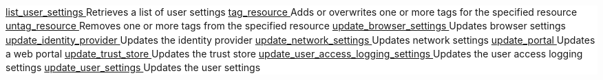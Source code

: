 </tr>
<tr class="even">
<td style="text-align: left;"><a href="../workspacesweb_list_user_settings/"> list_user_settings </a></td>
<td style="text-align: left;">Retrieves a list of user settings</td>
</tr>
<tr class="odd">
<td style="text-align: left;"><a href="../workspacesweb_tag_resource/"> tag_resource </a></td>
<td style="text-align: left;">Adds or overwrites one or more tags for
the specified resource</td>
</tr>
<tr class="even">
<td style="text-align: left;"><a href="../workspacesweb_untag_resource/"> untag_resource </a></td>
<td style="text-align: left;">Removes one or more tags from the
specified resource</td>
</tr>
<tr class="odd">
<td style="text-align: left;"><a href="../workspacesweb_update_browser_settings/"> update_browser_settings </a></td>
<td style="text-align: left;">Updates browser settings</td>
</tr>
<tr class="even">
<td style="text-align: left;"><a href="../workspacesweb_update_identity_provider/"> update_identity_provider </a></td>
<td style="text-align: left;">Updates the identity provider</td>
</tr>
<tr class="odd">
<td style="text-align: left;"><a href="../workspacesweb_update_network_settings/"> update_network_settings </a></td>
<td style="text-align: left;">Updates network settings</td>
</tr>
<tr class="even">
<td style="text-align: left;"><a href="../workspacesweb_update_portal/"> update_portal </a></td>
<td style="text-align: left;">Updates a web portal</td>
</tr>
<tr class="odd">
<td style="text-align: left;"><a href="../workspacesweb_update_trust_store/"> update_trust_store </a></td>
<td style="text-align: left;">Updates the trust store</td>
</tr>
<tr class="even">
<td style="text-align: left;"><a href="../workspacesweb_update_user_access_logging_settings/"> update_user_access_logging_settings </a></td>
<td style="text-align: left;">Updates the user access logging
settings</td>
</tr>
<tr class="odd">
<td style="text-align: left;"><a href="../workspacesweb_update_user_settings/"> update_user_settings </a></td>
<td style="text-align: left;">Updates the user settings</td>
</tr>
</tbody>
</table>
